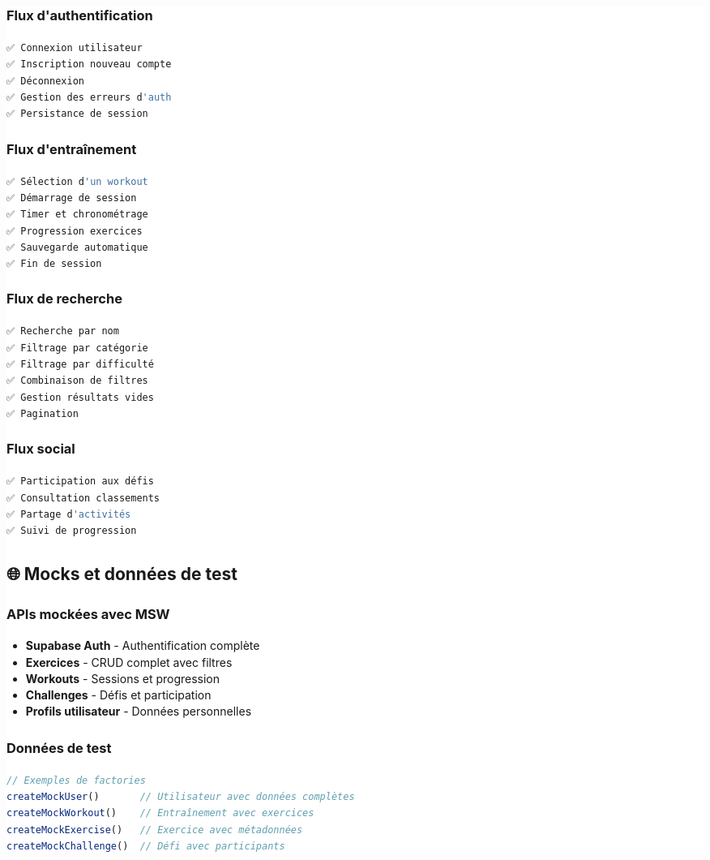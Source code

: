 ### Flux d'authentification
```typescript
✅ Connexion utilisateur
✅ Inscription nouveau compte
✅ Déconnexion
✅ Gestion des erreurs d'auth
✅ Persistance de session
```

### Flux d'entraînement
```typescript
✅ Sélection d'un workout
✅ Démarrage de session
✅ Timer et chronométrage
✅ Progression exercices
✅ Sauvegarde automatique
✅ Fin de session
```

### Flux de recherche
```typescript
✅ Recherche par nom
✅ Filtrage par catégorie
✅ Filtrage par difficulté
✅ Combinaison de filtres
✅ Gestion résultats vides
✅ Pagination
```

### Flux social
```typescript
✅ Participation aux défis
✅ Consultation classements
✅ Partage d'activités
✅ Suivi de progression
```

## 🌐 Mocks et données de test

### APIs mockées avec MSW
- **Supabase Auth** - Authentification complète
- **Exercices** - CRUD complet avec filtres
- **Workouts** - Sessions et progression
- **Challenges** - Défis et participation
- **Profils utilisateur** - Données personnelles

### Données de test
```typescript
// Exemples de factories
createMockUser()       // Utilisateur avec données complètes
createMockWorkout()    // Entraînement avec exercices
createMockExercise()   // Exercice avec métadonnées
createMockChallenge()  // Défi avec participants
```

